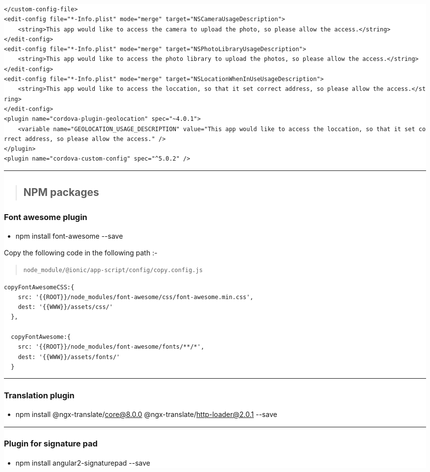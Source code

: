     </custom-config-file>
    <edit-config file="*-Info.plist" mode="merge" target="NSCameraUsageDescription">
        <string>This app would like to access the camera to upload the photo, so please allow the access.</string>
    </edit-config>
    <edit-config file="*-Info.plist" mode="merge" target="NSPhotoLibraryUsageDescription">
        <string>This app would like to access the photo library to upload the photos, so please allow the access.</string>
    </edit-config>
    <edit-config file="*-Info.plist" mode="merge" target="NSLocationWhenInUseUsageDescription">
        <string>This app would like to access the loccation, so that it set correct address, so please allow the access.</string>
    </edit-config>
    <plugin name="cordova-plugin-geolocation" spec="~4.0.1">
        <variable name="GEOLOCATION_USAGE_DESCRIPTION" value="This app would like to access the loccation, so that it set correct address, so please allow the access." />
    </plugin>
    <plugin name="cordova-custom-config" spec="^5.0.2" />

-------------------------------------------------------------------------

>## NPM packages

### Font awesome plugin

* npm install font-awesome --save

 Copy the following code in the following path :-

 >`node_module/@ionic/app-script/config/copy.config.js`

```-
copyFontAwesomeCSS:{
    src: '{{ROOT}}/node_modules/font-awesome/css/font-awesome.min.css',
    dest: '{{WWW}}/assets/css/'
  },

  copyFontAwesome:{
    src: '{{ROOT}}/node_modules/font-awesome/fonts/**/*',
    dest: '{{WWW}}/assets/fonts/'
  }
  ```

-------------------------------------------------------------------------

### Translation plugin

* npm install @ngx-translate/core@8.0.0 @ngx-translate/http-loader@2.0.1 --save

-------------------------------------------------------------------------

### Plugin for signature pad

* npm install angular2-signaturepad --save
